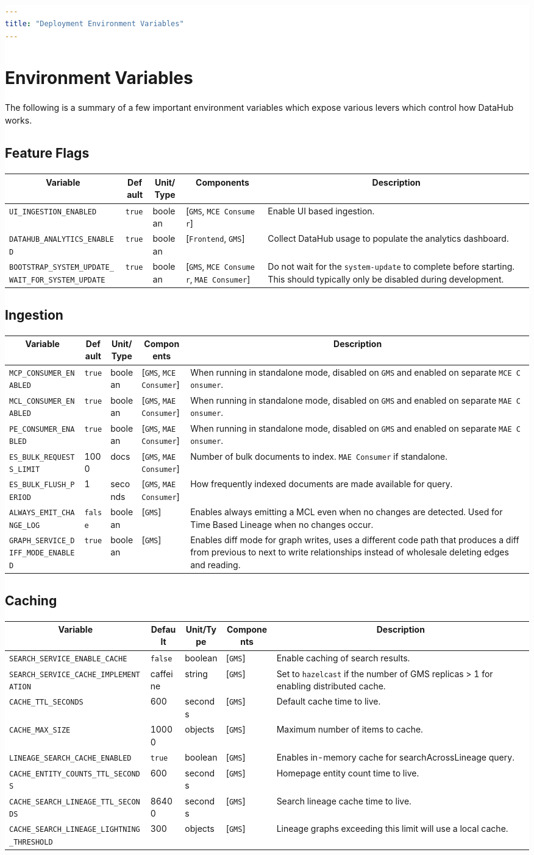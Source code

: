```yaml
---
title: "Deployment Environment Variables"
---
```


# Environment Variables

The following is a summary of a few important environment variables which expose various levers which control how
DataHub works.

## Feature Flags

| Variable                                         | Default | Unit/Type | Components                              | Description                                                                                                                 |
|--------------------------------------------------|---------|-----------|-----------------------------------------|-----------------------------------------------------------------------------------------------------------------------------|
| `UI_INGESTION_ENABLED`                           | `true`  | boolean   | [`GMS`, `MCE Consumer`]                 | Enable UI based ingestion.                                                                                                  |
| `DATAHUB_ANALYTICS_ENABLED`                      | `true`  | boolean   | [`Frontend`, `GMS`]                     | Collect DataHub usage to populate the analytics dashboard.                                                                  |                                                                                     |
| `BOOTSTRAP_SYSTEM_UPDATE_WAIT_FOR_SYSTEM_UPDATE` | `true`  | boolean   | [`GMS`, `MCE Consumer`, `MAE Consumer`] | Do not wait for the `system-update` to complete before starting. This should typically only be disabled during development. |

## Ingestion

| Variable                           | Default | Unit/Type | Components              | Description                                                                                                                                                                       |
|------------------------------------|---------|-----------|-------------------------|-----------------------------------------------------------------------------------------------------------------------------------------------------------------------------------|
| `MCP_CONSUMER_ENABLED`             | `true`  | boolean   | [`GMS`, `MCE Consumer`] | When running in standalone mode, disabled on `GMS` and enabled on separate `MCE Consumer`.                                                                                        |
| `MCL_CONSUMER_ENABLED`             | `true`  | boolean   | [`GMS`, `MAE Consumer`] | When running in standalone mode, disabled on `GMS` and enabled on separate `MAE Consumer`.                                                                                        |
| `PE_CONSUMER_ENABLED`              | `true`  | boolean   | [`GMS`, `MAE Consumer`] | When running in standalone mode, disabled on `GMS` and enabled on separate `MAE Consumer`.                                                                                        |
| `ES_BULK_REQUESTS_LIMIT`           | 1000    | docs      | [`GMS`, `MAE Consumer`] | Number of bulk documents to index. `MAE Consumer` if standalone.                                                                                                                  |
| `ES_BULK_FLUSH_PERIOD`             | 1       | seconds   | [`GMS`, `MAE Consumer`] | How frequently indexed documents are made available for query.                                                                                                                    |
| `ALWAYS_EMIT_CHANGE_LOG`           | `false` | boolean   | [`GMS`]                 | Enables always emitting a MCL even when no changes are detected. Used for Time Based Lineage when no changes occur.                                                               |                                                                                                                  |
| `GRAPH_SERVICE_DIFF_MODE_ENABLED`  | `true`  | boolean   | [`GMS`]                 | Enables diff mode for graph writes, uses a different code path that produces a diff from previous to next to write relationships instead of wholesale deleting edges and reading. |

## Caching

| Variable                                   | Default  | Unit/Type | Components | Description                                                                          |
|--------------------------------------------|----------|-----------|------------|--------------------------------------------------------------------------------------|
| `SEARCH_SERVICE_ENABLE_CACHE`              | `false`  | boolean   | [`GMS`]    | Enable caching of search results.                                                    |
| `SEARCH_SERVICE_CACHE_IMPLEMENTATION`      | caffeine | string    | [`GMS`]    | Set to `hazelcast` if the number of GMS replicas > 1 for enabling distributed cache. |
| `CACHE_TTL_SECONDS`                        | 600      | seconds   | [`GMS`]    | Default cache time to live.                                                          |
| `CACHE_MAX_SIZE`                           | 10000    | objects   | [`GMS`]    | Maximum number of items to cache.                                                    |
| `LINEAGE_SEARCH_CACHE_ENABLED`             | `true`   | boolean   | [`GMS`]    | Enables in-memory cache for searchAcrossLineage query.                               |
| `CACHE_ENTITY_COUNTS_TTL_SECONDS`          | 600      | seconds   | [`GMS`]    | Homepage entity count time to live.                                                  |
| `CACHE_SEARCH_LINEAGE_TTL_SECONDS`         | 86400    | seconds   | [`GMS`]    | Search lineage cache time to live.                                                   |
| `CACHE_SEARCH_LINEAGE_LIGHTNING_THRESHOLD` | 300      | objects   | [`GMS`]    | Lineage graphs exceeding this limit will use a local cache.                          |

